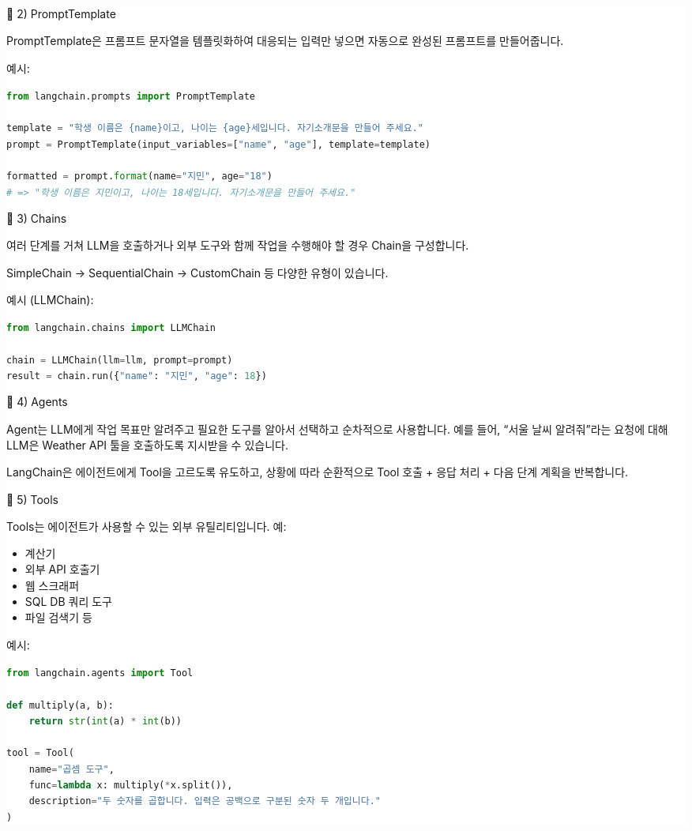 🔹 2) PromptTemplate

PromptTemplate은 프롬프트 문자열을 템플릿화하여 대응되는 입력만 넣으면 자동으로 완성된 프롬프트를 만들어줍니다.

예시:

```python
from langchain.prompts import PromptTemplate

template = "학생 이름은 {name}이고, 나이는 {age}세입니다. 자기소개문을 만들어 주세요."
prompt = PromptTemplate(input_variables=["name", "age"], template=template)

formatted = prompt.format(name="지민", age="18")
# => "학생 이름은 지민이고, 나이는 18세입니다. 자기소개문을 만들어 주세요."
```

🔹 3) Chains

여러 단계를 거쳐 LLM을 호출하거나 외부 도구와 함께 작업을 수행해야 할 경우 Chain을 구성합니다.

SimpleChain → SequentialChain → CustomChain 등 다양한 유형이 있습니다.

예시 (LLMChain):

```python
from langchain.chains import LLMChain

chain = LLMChain(llm=llm, prompt=prompt)
result = chain.run({"name": "지민", "age": 18})
```

🔹 4) Agents

Agent는 LLM에게 작업 목표만 알려주고 필요한 도구를 알아서 선택하고 순차적으로 사용합니다. 예를 들어, “서울 날씨 알려줘”라는 요청에 대해 LLM은 Weather API 툴을 호출하도록 지시받을 수 있습니다.

LangChain은 에이전트에게 Tool을 고르도록 유도하고, 상황에 따라 순환적으로 Tool 호출 + 응답 처리 + 다음 단계 계획을 반복합니다.

🔹 5) Tools

Tools는 에이전트가 사용할 수 있는 외부 유틸리티입니다. 예:

- 계산기
- 외부 API 호출기
- 웹 스크래퍼
- SQL DB 쿼리 도구
- 파일 검색기 등

예시:

```python
from langchain.agents import Tool

def multiply(a, b):
    return str(int(a) * int(b))

tool = Tool(
    name="곱셈 도구",
    func=lambda x: multiply(*x.split()),
    description="두 숫자를 곱합니다. 입력은 공백으로 구분된 숫자 두 개입니다."
)
```
